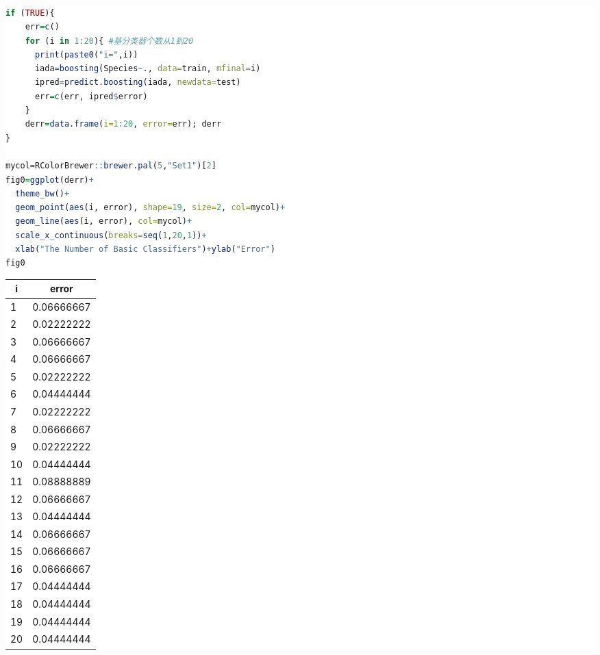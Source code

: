 ```R
if (TRUE){
    err=c()
    for (i in 1:20){ #基分类器个数从1到20
      print(paste0("i=",i))
      iada=boosting(Species~., data=train, mfinal=i)
      ipred=predict.boosting(iada, newdata=test)
      err=c(err, ipred$error)
    }
    derr=data.frame(i=1:20, error=err); derr
}

mycol=RColorBrewer::brewer.pal(5,"Set1")[2]
fig0=ggplot(derr)+
  theme_bw()+
  geom_point(aes(i, error), shape=19, size=2, col=mycol)+
  geom_line(aes(i, error), col=mycol)+
  scale_x_continuous(breaks=seq(1,20,1))+
  xlab("The Number of Basic Classifiers")+ylab("Error")
fig0
```


<table>
<thead><tr><th scope="col">i</th><th scope="col">error</th></tr></thead>
<tbody>
	<tr><td> 1        </td><td>0.06666667</td></tr>
	<tr><td> 2        </td><td>0.02222222</td></tr>
	<tr><td> 3        </td><td>0.06666667</td></tr>
	<tr><td> 4        </td><td>0.06666667</td></tr>
	<tr><td> 5        </td><td>0.02222222</td></tr>
	<tr><td> 6        </td><td>0.04444444</td></tr>
	<tr><td> 7        </td><td>0.02222222</td></tr>
	<tr><td> 8        </td><td>0.06666667</td></tr>
	<tr><td> 9        </td><td>0.02222222</td></tr>
	<tr><td>10        </td><td>0.04444444</td></tr>
	<tr><td>11        </td><td>0.08888889</td></tr>
	<tr><td>12        </td><td>0.06666667</td></tr>
	<tr><td>13        </td><td>0.04444444</td></tr>
	<tr><td>14        </td><td>0.06666667</td></tr>
	<tr><td>15        </td><td>0.06666667</td></tr>
	<tr><td>16        </td><td>0.06666667</td></tr>
	<tr><td>17        </td><td>0.04444444</td></tr>
	<tr><td>18        </td><td>0.04444444</td></tr>
	<tr><td>19        </td><td>0.04444444</td></tr>
	<tr><td>20        </td><td>0.04444444</td></tr>
</tbody>
</table>





